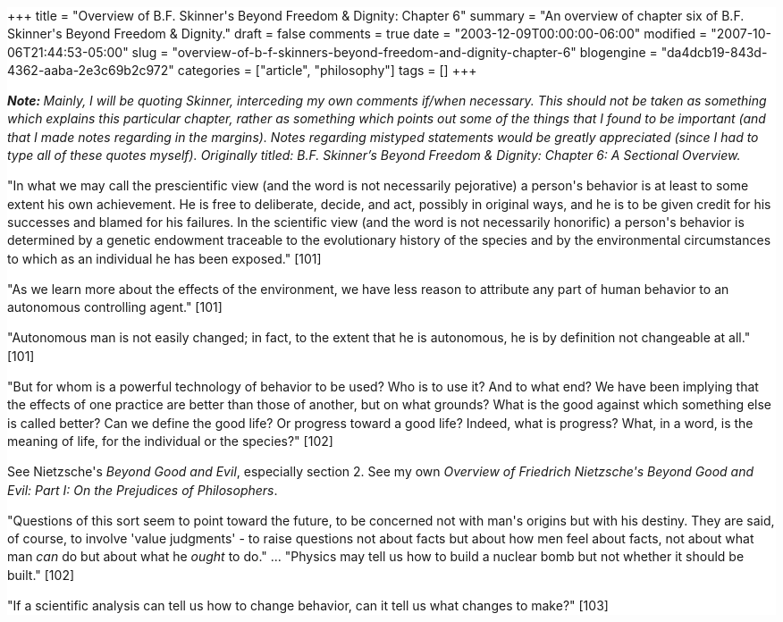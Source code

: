 +++
title = "Overview of B.F. Skinner's Beyond Freedom & Dignity: Chapter 6"
summary = "An overview of chapter six of B.F. Skinner's Beyond Freedom & Dignity."
draft = false
comments = true
date = "2003-12-09T00:00:00-06:00"
modified = "2007-10-06T21:44:53-05:00"
slug = "overview-of-b-f-skinners-beyond-freedom-and-dignity-chapter-6"
blogengine = "da4dcb19-843d-4362-aaba-2e3c69b2c972"
categories = ["article", "philosophy"]
tags = []
+++

<div class="note">
<p>
<em><strong>Note: </strong>Mainly, I will be quoting Skinner, interceding my own comments if/when necessary. This should not be taken as something which explains this particular chapter, rather as something which points out some of the things that I found to be important (and that I made notes regarding in the margins). Notes regarding mistyped statements would be greatly appreciated (since I had to type all of these quotes myself). Originally titled: B.F. Skinner&rsquo;s Beyond Freedom &amp; Dignity: Chapter 6: A Sectional Overview.</em> 
</p>
</div>
<p>
&quot;In what we may call the prescientific view (and the word is not necessarily pejorative) a person&#39;s behavior is at least to some extent his own achievement. He is free to deliberate, decide, and act, possibly in original ways, and he is to be given credit for his successes and blamed for his failures. In the scientific view (and the word is not necessarily honorific) a person&#39;s behavior is determined by a genetic endowment traceable to the evolutionary history of the species and by the environmental circumstances to which as an individual he has been exposed.&quot; [101] 
</p>
<p>
&quot;As we learn more about the effects of the environment, we have less reason to attribute any part of human behavior to an autonomous controlling agent.&quot; [101] 
</p>
<p>
&quot;Autonomous man is not easily changed; in fact, to the extent that he is autonomous, he is by definition not changeable at all.&quot; [101] 
</p>
<p>
&quot;But for whom is a powerful technology of behavior to be used? Who is to use it? And to what end? We have been implying that the effects of one practice are better than those of another, but on what grounds? What is the good against which something else is called better? Can we define the good life? Or progress toward a good life? Indeed, what is progress? What, in a word, is the meaning of life, for the individual or the species?&quot; [102] 
</p>
<p>
See Nietzsche&#39;s <em>Beyond Good and Evil</em>, especially section 2. See my own <em>Overview of Friedrich Nietzsche&#39;s Beyond Good and Evil: Part I: On the Prejudices of Philosophers</em>. 
</p>
<p>
&quot;Questions of this sort seem to point toward the future, to be concerned not with man&#39;s origins but with his destiny. They are said, of course, to involve &#39;value judgments&#39; - to raise questions not about facts but about how men feel about facts, not about what man <em>can</em> do but about what he <em>ought</em> to do.&quot; ... &quot;Physics may tell us how to build a nuclear bomb but not whether it should be built.&quot; [102] 
</p>
<p>
&quot;If a scientific analysis can tell us how to change behavior, can it tell us what changes to make?&quot; [103] 
</p>
<p>
